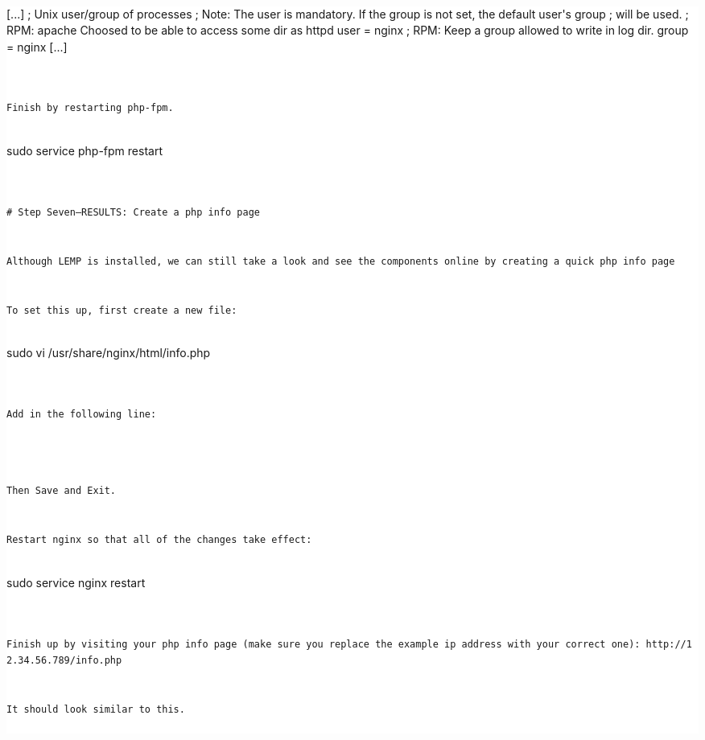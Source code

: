 ```

```
[...]
; Unix user/group of processes
; Note: The user is mandatory. If the group is not set, the default user's group
;	will be used.
; RPM: apache Choosed to be able to access some dir as httpd
user = nginx
; RPM: Keep a group allowed to write in log dir.
group = nginx
[...]
```


Finish by restarting php-fpm.


```
sudo service php-fpm restart
```


# Step Seven—RESULTS: Create a php info page


Although LEMP is installed, we can still take a look and see the components online by creating a quick php info page


To set this up, first create a new file:


```
sudo vi /usr/share/nginx/html/info.php
```


Add in the following line:


```
<?php
phpinfo();
?>
```


Then Save and Exit.


Restart nginx so that all of the changes take effect:


```
sudo service nginx restart
```


Finish up by visiting your php info page (make sure you replace the example ip address with your correct one): http://12.34.56.789/info.php


It should look similar to this.


```